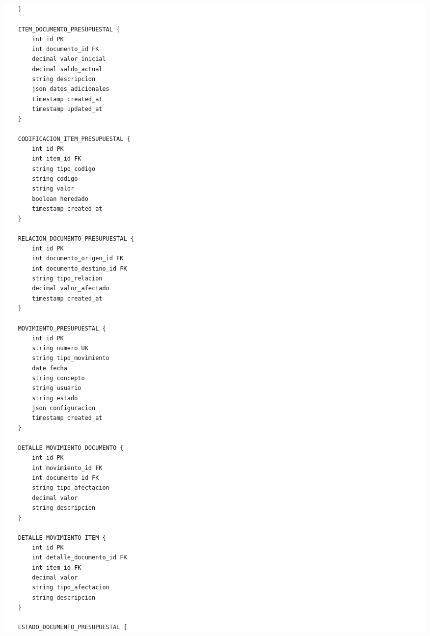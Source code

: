```mermaid
    }

    ITEM_DOCUMENTO_PRESUPUESTAL {
        int id PK
        int documento_id FK
        decimal valor_inicial
        decimal saldo_actual
        string descripcion
        json datos_adicionales
        timestamp created_at
        timestamp updated_at
    }

    CODIFICACION_ITEM_PRESUPUESTAL {
        int id PK
        int item_id FK
        string tipo_codigo
        string codigo
        string valor
        boolean heredado
        timestamp created_at
    }

    RELACION_DOCUMENTO_PRESUPUESTAL {
        int id PK
        int documento_origen_id FK
        int documento_destino_id FK
        string tipo_relacion
        decimal valor_afectado
        timestamp created_at
    }

    MOVIMIENTO_PRESUPUESTAL {
        int id PK
        string numero UK
        string tipo_movimiento
        date fecha
        string concepto
        string usuario
        string estado
        json configuracion
        timestamp created_at
    }

    DETALLE_MOVIMIENTO_DOCUMENTO {
        int id PK
        int movimiento_id FK
        int documento_id FK
        string tipo_afectacion
        decimal valor
        string descripcion
    }

    DETALLE_MOVIMIENTO_ITEM {
        int id PK
        int detalle_documento_id FK
        int item_id FK
        decimal valor
        string tipo_afectacion
        string descripcion
    }

    ESTADO_DOCUMENTO_PRESUPUESTAL {
```
